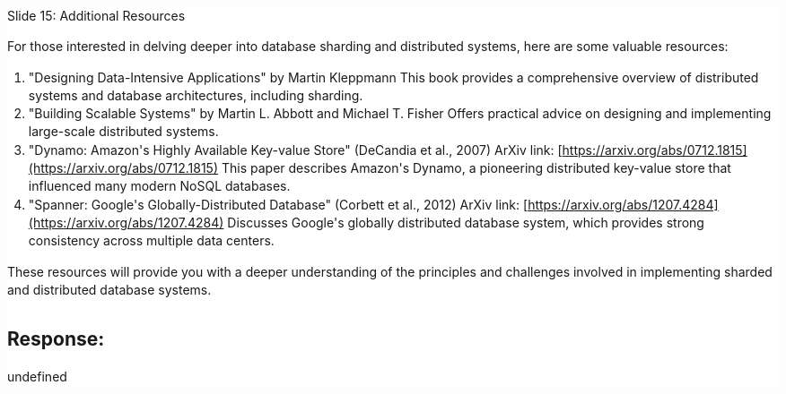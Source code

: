 Slide 15: Additional Resources

For those interested in delving deeper into database sharding and distributed systems, here are some valuable resources:

1. "Designing Data-Intensive Applications" by Martin Kleppmann This book provides a comprehensive overview of distributed systems and database architectures, including sharding.
2. "Building Scalable Systems" by Martin L. Abbott and Michael T. Fisher Offers practical advice on designing and implementing large-scale distributed systems.
3. "Dynamo: Amazon's Highly Available Key-value Store" (DeCandia et al., 2007) ArXiv link: [https://arxiv.org/abs/0712.1815](https://arxiv.org/abs/0712.1815) This paper describes Amazon's Dynamo, a pioneering distributed key-value store that influenced many modern NoSQL databases.
4. "Spanner: Google's Globally-Distributed Database" (Corbett et al., 2012) ArXiv link: [https://arxiv.org/abs/1207.4284](https://arxiv.org/abs/1207.4284) Discusses Google's globally distributed database system, which provides strong consistency across multiple data centers.

These resources will provide you with a deeper understanding of the principles and challenges involved in implementing sharded and distributed database systems.

## Response:
undefined

